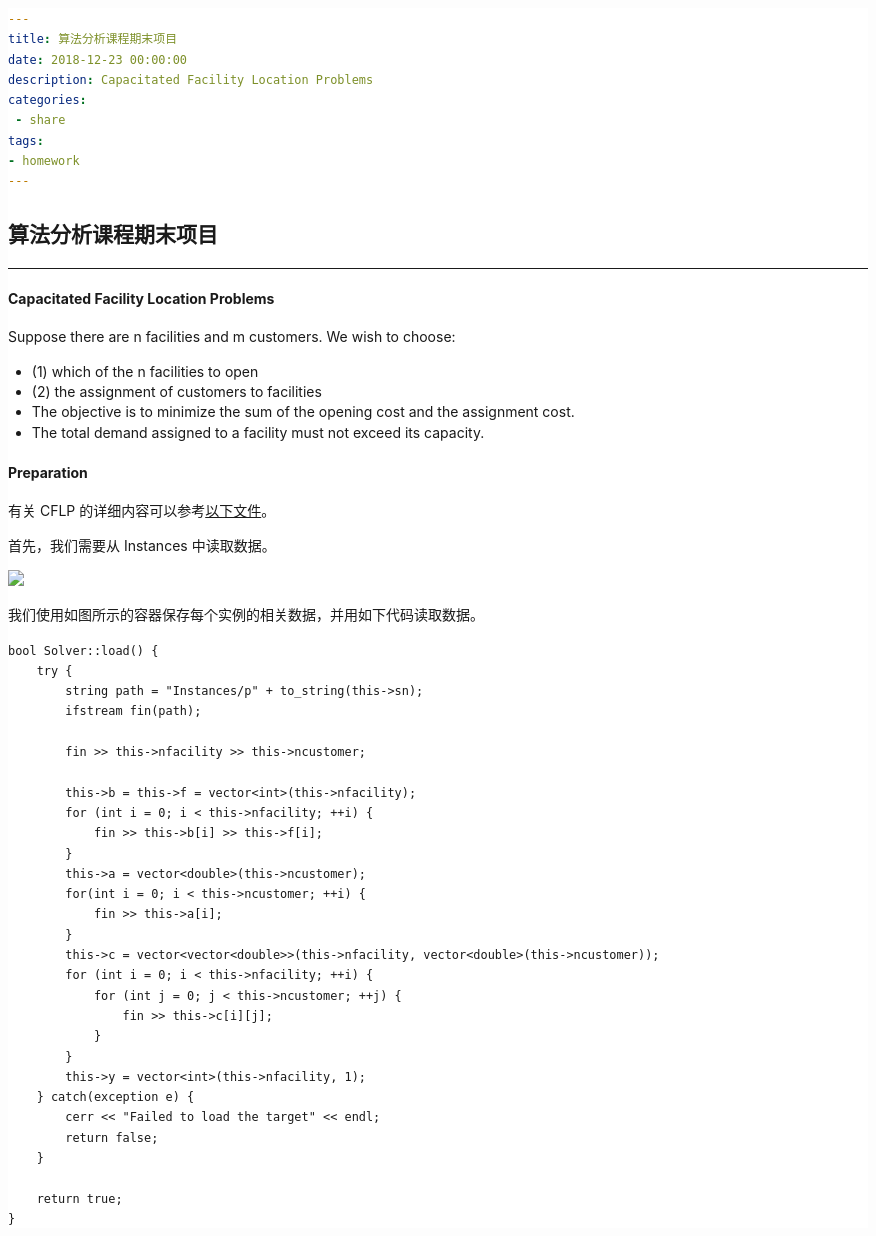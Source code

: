 ```yaml
---
title: 算法分析课程期末项目
date: 2018-12-23 00:00:00
description: Capacitated Facility Location Problems
categories:
 - share
tags: 
- homework
---
```


## 算法分析课程期末项目

----------

#### Capacitated Facility Location Problems

Suppose there are n facilities and m customers. We wish to choose: <br />
- (1) which of the n facilities to open
- (2) the assignment of customers to facilities
- The objective is to minimize the sum of the opening cost and the assignment cost.
- The total demand assigned to a facility must not exceed its capacity.

#### Preparation

有关 CFLP 的详细内容可以参考[以下文件](https://github.com/Eros-L/Eros-L.github.io/blob/master/_posts/cflp/Project.pdf)。

首先，我们需要从 Instances 中读取数据。 <br />

![](https://raw.githubusercontent.com/Eros-L/Eros-L.github.io/master/_posts/cflp/container.png)

我们使用如图所示的容器保存每个实例的相关数据，并用如下代码读取数据。 <br />

```
bool Solver::load() {
    try {
        string path = "Instances/p" + to_string(this->sn);
        ifstream fin(path);

        fin >> this->nfacility >> this->ncustomer;

        this->b = this->f = vector<int>(this->nfacility);
        for (int i = 0; i < this->nfacility; ++i) {
            fin >> this->b[i] >> this->f[i];
        }
        this->a = vector<double>(this->ncustomer);
        for(int i = 0; i < this->ncustomer; ++i) {
            fin >> this->a[i];
        }
        this->c = vector<vector<double>>(this->nfacility, vector<double>(this->ncustomer));
        for (int i = 0; i < this->nfacility; ++i) {
            for (int j = 0; j < this->ncustomer; ++j) {
                fin >> this->c[i][j];
            }
        }
        this->y = vector<int>(this->nfacility, 1);
    } catch(exception e) {
        cerr << "Failed to load the target" << endl;
        return false;
    }

    return true;
}
```